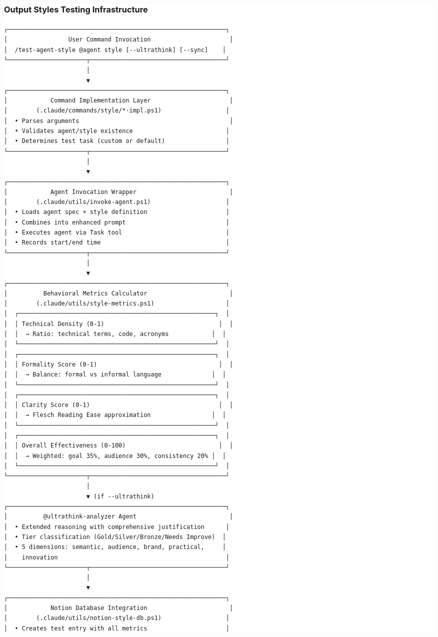 ### Output Styles Testing Infrastructure

```
┌─────────────────────────────────────────────────────────────┐
│                 User Command Invocation                      │
│  /test-agent-style @agent style [--ultrathink] [--sync]    │
└──────────────────────┬──────────────────────────────────────┘
                       │
                       ▼
┌─────────────────────────────────────────────────────────────┐
│            Command Implementation Layer                      │
│        (.claude/commands/style/*-impl.ps1)                  │
│  • Parses arguments                                          │
│  • Validates agent/style existence                          │
│  • Determines test task (custom or default)                 │
└──────────────────────┬──────────────────────────────────────┘
                       │
                       ▼
┌─────────────────────────────────────────────────────────────┐
│            Agent Invocation Wrapper                          │
│        (.claude/utils/invoke-agent.ps1)                     │
│  • Loads agent spec + style definition                      │
│  • Combines into enhanced prompt                            │
│  • Executes agent via Task tool                             │
│  • Records start/end time                                   │
└──────────────────────┬──────────────────────────────────────┘
                       │
                       ▼
┌─────────────────────────────────────────────────────────────┐
│          Behavioral Metrics Calculator                       │
│        (.claude/utils/style-metrics.ps1)                    │
│  ┌───────────────────────────────────────────────────────┐  │
│  │ Technical Density (0-1)                                │  │
│  │  → Ratio: technical terms, code, acronyms            │  │
│  └───────────────────────────────────────────────────────┘  │
│  ┌───────────────────────────────────────────────────────┐  │
│  │ Formality Score (0-1)                                  │  │
│  │  → Balance: formal vs informal language              │  │
│  └───────────────────────────────────────────────────────┘  │
│  ┌───────────────────────────────────────────────────────┐  │
│  │ Clarity Score (0-1)                                    │  │
│  │  → Flesch Reading Ease approximation                 │  │
│  └───────────────────────────────────────────────────────┘  │
│  ┌───────────────────────────────────────────────────────┐  │
│  │ Overall Effectiveness (0-100)                          │  │
│  │  → Weighted: goal 35%, audience 30%, consistency 20% │  │
│  └───────────────────────────────────────────────────────┘  │
└──────────────────────┬──────────────────────────────────────┘
                       │
                       ▼ (if --ultrathink)
┌─────────────────────────────────────────────────────────────┐
│          @ultrathink-analyzer Agent                          │
│  • Extended reasoning with comprehensive justification      │
│  • Tier classification (Gold/Silver/Bronze/Needs Improve)  │
│  • 5 dimensions: semantic, audience, brand, practical,     │
│    innovation                                               │
└──────────────────────┬──────────────────────────────────────┘
                       │
                       ▼
┌─────────────────────────────────────────────────────────────┐
│            Notion Database Integration                       │
│        (.claude/utils/notion-style-db.ps1)                  │
│  • Creates test entry with all metrics                      │
```